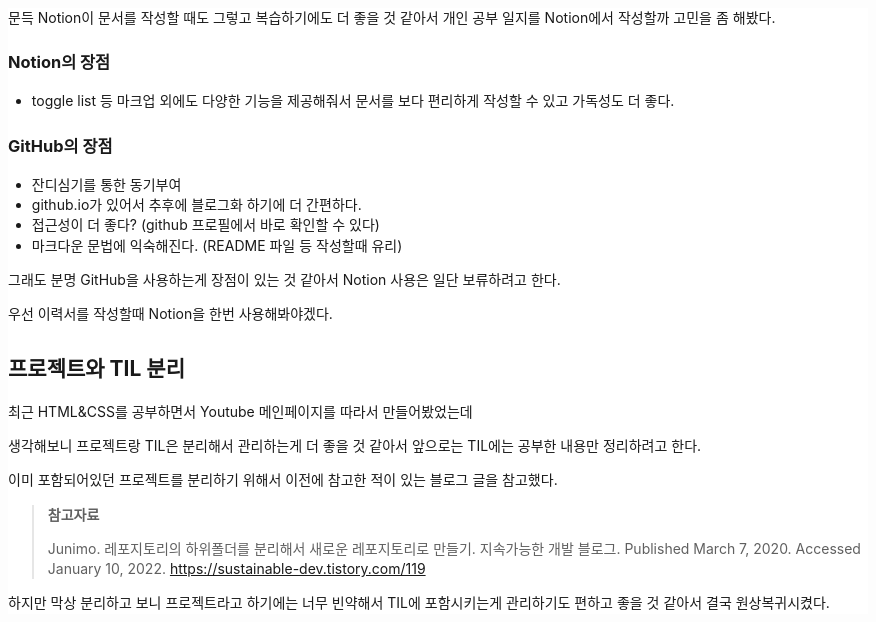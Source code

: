 문득 Notion이 문서를 작성할 때도 그렇고 복습하기에도 더 좋을 것 같아서 개인 공부 일지를 Notion에서 작성할까 고민을 좀 해봤다.

### Notion의 장점

* toggle list 등 마크업 외에도 다양한 기능을 제공해줘서 문서를 보다 편리하게 작성할 수 있고 가독성도 더 좋다.

### GitHub의 장점

* 잔디심기를 통한 동기부여
* github.io가 있어서 추후에 블로그화 하기에 더 간편하다.
* 접근성이 더 좋다? (github 프로필에서 바로 확인할 수 있다)
* 마크다운 문법에 익숙해진다. (README 파일 등 작성할때 유리)

그래도 분명 GitHub을 사용하는게 장점이 있는 것 같아서 Notion 사용은 일단 보류하려고 한다.

우선 이력서를 작성할때 Notion을 한번 사용해봐야겠다.

## 프로젝트와 TIL 분리

최근 HTML&CSS를 공부하면서 Youtube 메인페이지를 따라서 만들어봤었는데

생각해보니 프로젝트랑 TIL은 분리해서 관리하는게 더 좋을 것 같아서 앞으로는 TIL에는 공부한 내용만 정리하려고 한다.

이미 포함되어있던 프로젝트를 분리하기 위해서 이전에 참고한 적이 있는 블로그 글을 참고했다.

> **참고자료**
>
> Junimo. 레포지토리의 하위폴더를 분리해서 새로운 레포지토리로 만들기. 지속가능한 개발 블로그. Published March 7, 2020. Accessed January 10, 2022. https://sustainable-dev.tistory.com/119

하지만 막상 분리하고 보니 프로젝트라고 하기에는 너무 빈약해서 TIL에 포함시키는게 관리하기도 편하고 좋을 것 같아서 결국 원상복귀시켰다.



